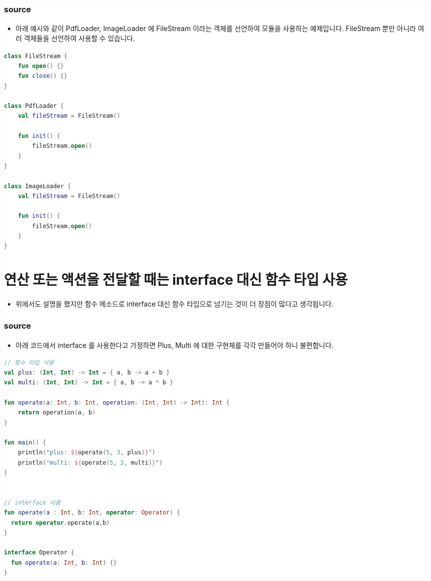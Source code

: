 
### source

- 아래 예시와 같이 PdfLoader, ImageLoader 에 FileStream 이라는 객체를 선언하여 모듈을 사용하는 예제입니다. FileStream 뿐만 아니라 여러 객체들을 선언하여 사용할 수 있습니다.

```kotlin
class FileStream {
    fun open() {}
    fun close() {}
}

class PdfLoader {
    val fileStream = FileStream()
    
    fun init() {
        fileStream.open()
    }
}

class ImageLoader {
    val fileStream = FileStream()

    fun init() {
        fileStream.open()
    }
}
```





# 연산 또는 액션을 전달할 때는 interface 대신 함수 타입 사용

- 위에서도 설명을 했지만 함수 메소드로 interface 대신 함수 타입으로 넘기는 것이 더 장점이 많다고 생각됩니다. 



### source

- 아래 코드에서 interface 를 사용한다고 가정하면 Plus, Multi 에 대한 구현체를 각각 만들어야 하니 불편합니다.

```kotlin
// 함수 타입 사용
val plus: (Int, Int) -> Int = { a, b -> a + b }
val multi: (Int, Int) -> Int = { a, b -> a * b }

fun operate(a: Int, b: Int, operation: (Int, Int) -> Int): Int {
    return operation(a, b)
}

fun main() {
    println("plus: ${operate(5, 3, plus)}")
    println("multi: ${operate(5, 3, multi)}")
}


// interface 사용
fun operate(a : Int, b: Int, operator: Operator) {
  return operator.operate(a,b)
}

interface Operator {
  fun operate(a: Int, b: Int) {}
}
```
